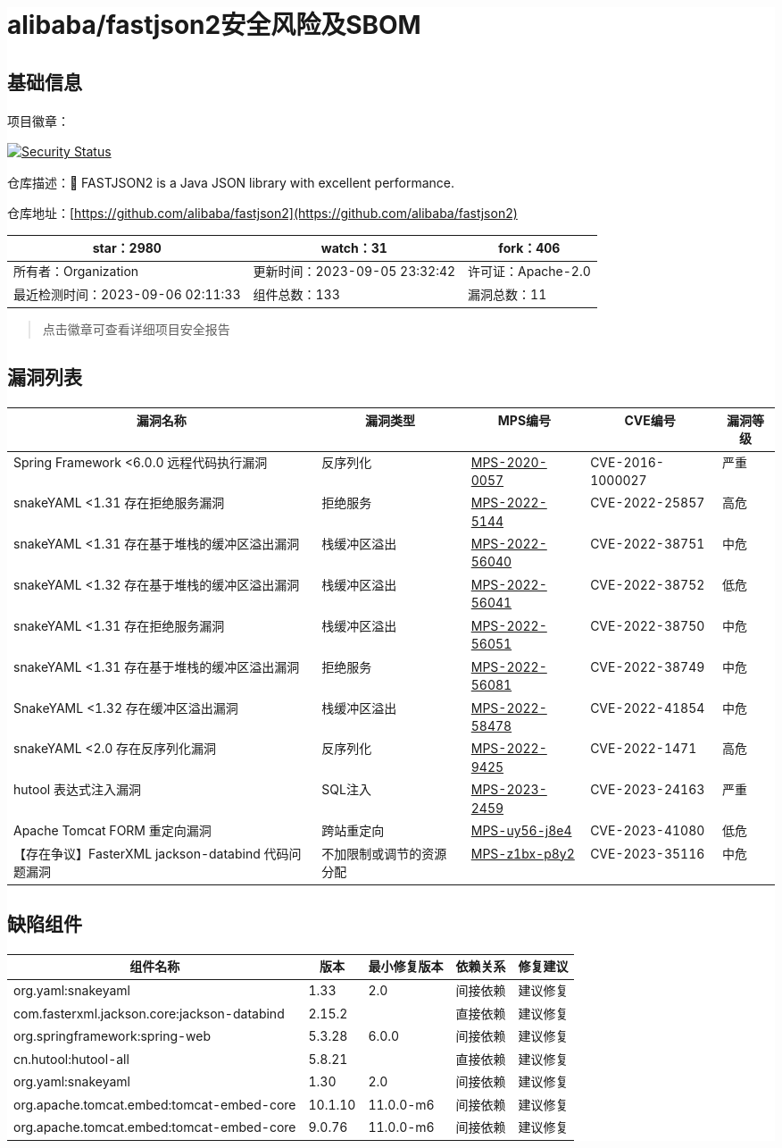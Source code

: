 # alibaba/fastjson2安全风险及SBOM

## 基础信息

项目徽章：

[![Security Status](https://www.murphysec.com/platform3/v31/badge/1699120758588571648.svg)](https://www.murphysec.com/console/report/1693939345974452224/1699120758588571648)

仓库描述：🚄 FASTJSON2 is a Java JSON  library with excellent performance.

仓库地址：[https://github.com/alibaba/fastjson2](https://github.com/alibaba/fastjson2)

| star：2980 | watch：31 | fork：406 |
| ----------- | -------------- | ------------ |
| 所有者：Organization | 更新时间：2023-09-05 23:32:42 | 许可证：Apache-2.0 |
| 最近检测时间：2023-09-06 02:11:33 | 组件总数：133 | 漏洞总数：11 |

> 点击徽章可查看详细项目安全报告



## 漏洞列表

| 漏洞名称 | 漏洞类型 | MPS编号 | CVE编号 | 漏洞等级 |
| ------- | ------ | ------- | ------ | ----- |
|Spring Framework <6.0.0 远程代码执行漏洞|反序列化|[MPS-2020-0057](https://www.oscs1024.com/hd/MPS-2020-0057)|CVE-2016-1000027|严重|
|snakeYAML <1.31 存在拒绝服务漏洞|拒绝服务|[MPS-2022-5144](https://www.oscs1024.com/hd/MPS-2022-5144)|CVE-2022-25857|高危|
|snakeYAML <1.31 存在基于堆栈的缓冲区溢出漏洞|栈缓冲区溢出|[MPS-2022-56040](https://www.oscs1024.com/hd/MPS-2022-56040)|CVE-2022-38751|中危|
|snakeYAML <1.32 存在基于堆栈的缓冲区溢出漏洞|栈缓冲区溢出|[MPS-2022-56041](https://www.oscs1024.com/hd/MPS-2022-56041)|CVE-2022-38752|低危|
|snakeYAML <1.31 存在拒绝服务漏洞|栈缓冲区溢出|[MPS-2022-56051](https://www.oscs1024.com/hd/MPS-2022-56051)|CVE-2022-38750|中危|
| snakeYAML <1.31 存在基于堆栈的缓冲区溢出漏洞|拒绝服务|[MPS-2022-56081](https://www.oscs1024.com/hd/MPS-2022-56081)|CVE-2022-38749|中危|
|SnakeYAML <1.32 存在缓冲区溢出漏洞|栈缓冲区溢出|[MPS-2022-58478](https://www.oscs1024.com/hd/MPS-2022-58478)|CVE-2022-41854|中危|
|snakeYAML <2.0 存在反序列化漏洞|反序列化|[MPS-2022-9425](https://www.oscs1024.com/hd/MPS-2022-9425)|CVE-2022-1471|高危|
|hutool 表达式注入漏洞|SQL注入|[MPS-2023-2459](https://www.oscs1024.com/hd/MPS-2023-2459)|CVE-2023-24163|严重|
|Apache Tomcat FORM 重定向漏洞|跨站重定向|[MPS-uy56-j8e4](https://www.oscs1024.com/hd/MPS-uy56-j8e4)|CVE-2023-41080|低危|
|【存在争议】FasterXML jackson-databind 代码问题漏洞|不加限制或调节的资源分配|[MPS-z1bx-p8y2](https://www.oscs1024.com/hd/MPS-z1bx-p8y2)|CVE-2023-35116|中危|




## 缺陷组件

| 组件名称 | 版本 | 最小修复版本 | 依赖关系 | 修复建议 |
| -------- | ---- | ------------ | -------- | -------- |
|org.yaml:snakeyaml|1.33|2.0|间接依赖|建议修复|C:0|H:1|M:0|L:0|
|com.fasterxml.jackson.core:jackson-databind|2.15.2||直接依赖|建议修复|C:0|H:0|M:1|L:0|
|org.springframework:spring-web|5.3.28|6.0.0|间接依赖|建议修复|C:1|H:0|M:0|L:0|
|cn.hutool:hutool-all|5.8.21||直接依赖|建议修复|C:1|H:0|M:0|L:0|
|org.yaml:snakeyaml|1.30|2.0|间接依赖|建议修复|C:0|H:2|M:4|L:1|
|org.apache.tomcat.embed:tomcat-embed-core|10.1.10|11.0.0-m6|间接依赖|建议修复|C:0|H:0|M:0|L:1|
|org.apache.tomcat.embed:tomcat-embed-core|9.0.76|11.0.0-m6|间接依赖|建议修复|C:0|H:0|M:0|L:1|
